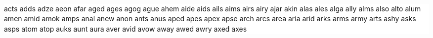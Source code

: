 acts
adds
adze
aeon
afar
aged
ages
agog
ague
ahem
aide
aids
ails
aims
airs
airy
ajar
akin
alas
ales
alga
ally
alms
also
alto
alum
amen
amid
amok
amps
anal
anew
anon
ants
anus
aped
apes
apex
apse
arch
arcs
area
aria
arid
arks
arms
army
arts
ashy
asks
asps
atom
atop
auks
aunt
aura
aver
avid
avow
away
awed
awry
axed
axes